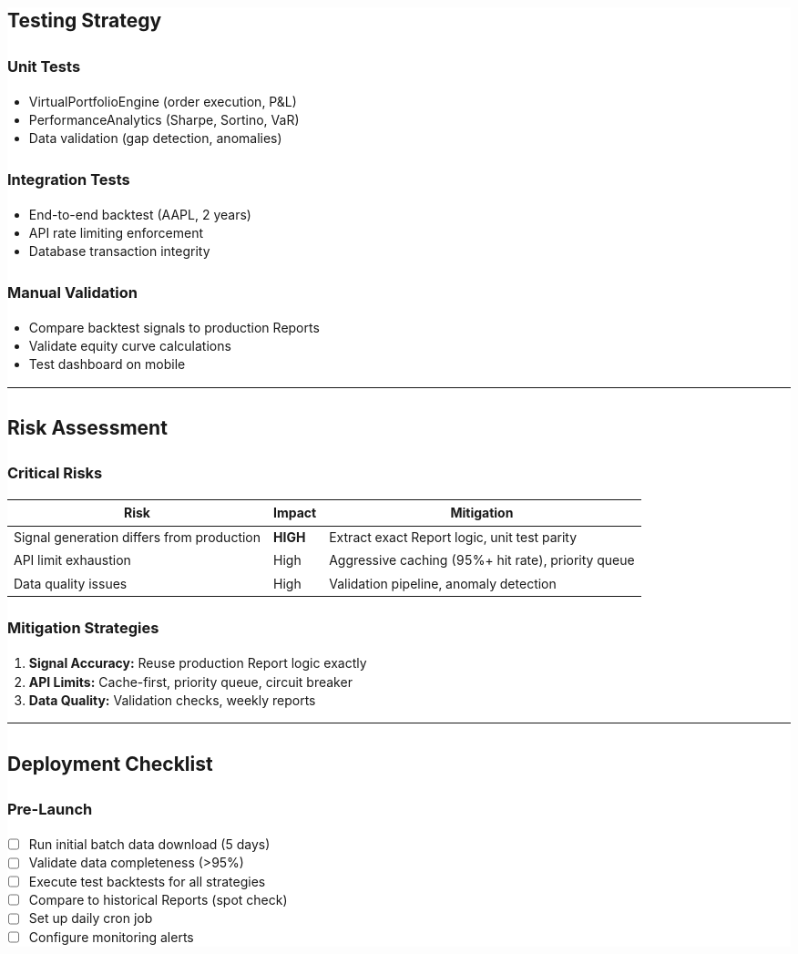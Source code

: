 
## Testing Strategy

### Unit Tests
- VirtualPortfolioEngine (order execution, P&L)
- PerformanceAnalytics (Sharpe, Sortino, VaR)
- Data validation (gap detection, anomalies)

### Integration Tests
- End-to-end backtest (AAPL, 2 years)
- API rate limiting enforcement
- Database transaction integrity

### Manual Validation
- Compare backtest signals to production Reports
- Validate equity curve calculations
- Test dashboard on mobile

---

## Risk Assessment

### Critical Risks

| Risk | Impact | Mitigation |
|------|--------|------------|
| Signal generation differs from production | **HIGH** | Extract exact Report logic, unit test parity |
| API limit exhaustion | High | Aggressive caching (95%+ hit rate), priority queue |
| Data quality issues | High | Validation pipeline, anomaly detection |

### Mitigation Strategies
1. **Signal Accuracy:** Reuse production Report logic exactly
2. **API Limits:** Cache-first, priority queue, circuit breaker
3. **Data Quality:** Validation checks, weekly reports

---

## Deployment Checklist

### Pre-Launch
- [ ] Run initial batch data download (5 days)
- [ ] Validate data completeness (>95%)
- [ ] Execute test backtests for all strategies
- [ ] Compare to historical Reports (spot check)
- [ ] Set up daily cron job
- [ ] Configure monitoring alerts
